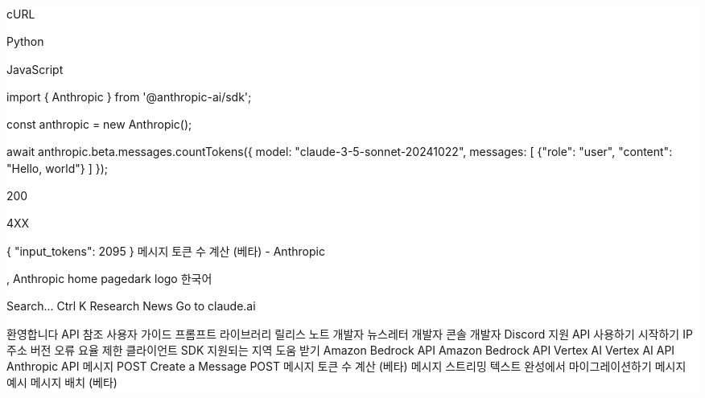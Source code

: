 cURL

Python

JavaScript

import { Anthropic } from '@anthropic-ai/sdk';

const anthropic = new Anthropic();

await anthropic.beta.messages.countTokens({
model: "claude-3-5-sonnet-20241022",
messages: [
{"role": "user", "content": "Hello, world"}
]
});

200

4XX

{
"input_tokens": 2095
}
메시지 토큰 수 계산 (베타) - Anthropic

,
Anthropic home pagedark logo
한국어

Search...
Ctrl K
Research
News
Go to claude.ai

환영합니다
API 참조
사용자 가이드
프롬프트 라이브러리
릴리스 노트
개발자 뉴스레터
개발자 콘솔
개발자 Discord
지원
API 사용하기
시작하기
IP 주소
버전
오류
요율 제한
클라이언트 SDK
지원되는 지역
도움 받기
Amazon Bedrock API
Amazon Bedrock API
Vertex AI
Vertex AI API
Anthropic API
메시지
POST
Create a Message
POST
메시지 토큰 수 계산 (베타)
메시지 스트리밍
텍스트 완성에서 마이그레이션하기
메시지 예시
메시지 배치 (베타)